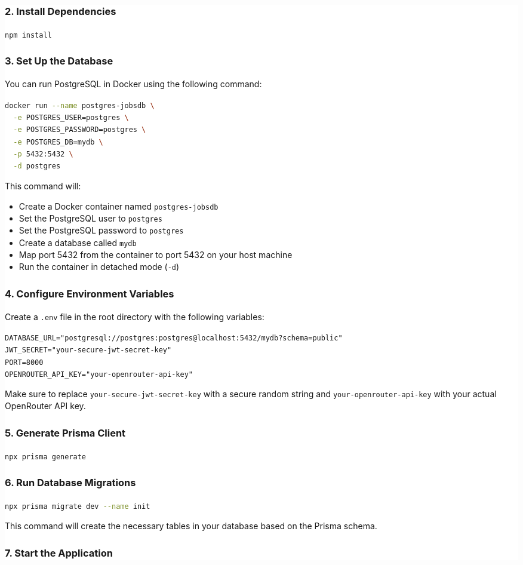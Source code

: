 ### 2. Install Dependencies

```bash
npm install
```

### 3. Set Up the Database

You can run PostgreSQL in Docker using the following command:

```bash
docker run --name postgres-jobsdb \
  -e POSTGRES_USER=postgres \
  -e POSTGRES_PASSWORD=postgres \
  -e POSTGRES_DB=mydb \
  -p 5432:5432 \
  -d postgres
```

This command will:
- Create a Docker container named `postgres-jobsdb`
- Set the PostgreSQL user to `postgres`
- Set the PostgreSQL password to `postgres`
- Create a database called `mydb`
- Map port 5432 from the container to port 5432 on your host machine
- Run the container in detached mode (`-d`)

### 4. Configure Environment Variables

Create a `.env` file in the root directory with the following variables:

```
DATABASE_URL="postgresql://postgres:postgres@localhost:5432/mydb?schema=public"
JWT_SECRET="your-secure-jwt-secret-key"
PORT=8000
OPENROUTER_API_KEY="your-openrouter-api-key"
```

Make sure to replace `your-secure-jwt-secret-key` with a secure random string and `your-openrouter-api-key` with your actual OpenRouter API key.

### 5. Generate Prisma Client

```bash
npx prisma generate
```

### 6. Run Database Migrations

```bash
npx prisma migrate dev --name init
```

This command will create the necessary tables in your database based on the Prisma schema.

### 7. Start the Application

